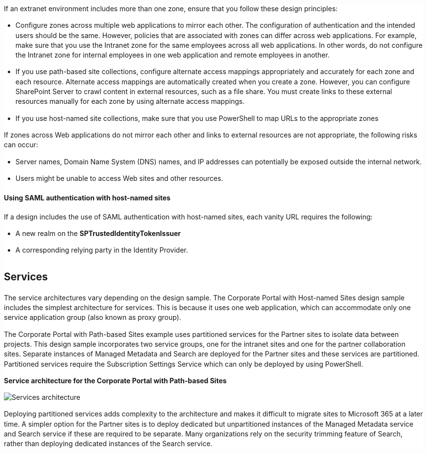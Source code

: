 If an extranet environment includes more than one zone, ensure that you follow these design principles:
  
- Configure zones across multiple web applications to mirror each other. The configuration of authentication and the intended users should be the same. However, policies that are associated with zones can differ across web applications. For example, make sure that you use the Intranet zone for the same employees across all web applications. In other words, do not configure the Intranet zone for internal employees in one web application and remote employees in another.
    
- If you use path-based site collections, configure alternate access mappings appropriately and accurately for each zone and each resource. Alternate access mappings are automatically created when you create a zone. However, you can configure SharePoint Server to crawl content in external resources, such as a file share. You must create links to these external resources manually for each zone by using alternate access mappings. 
    
- If you use host-named site collections, make sure that you use PowerShell to map URLs to the appropriate zones 
    
If zones across Web applications do not mirror each other and links to external resources are not appropriate, the following risks can occur:
  
- Server names, Domain Name System (DNS) names, and IP addresses can potentially be exposed outside the internal network.
    
- Users might be unable to access Web sites and other resources.
    
#### Using SAML authentication with host-named sites

If a design includes the use of SAML authentication with host-named sites, each vanity URL requires the following:
  
- A new realm on the **SPTrustedIdentityTokenIssuer**
    
- A corresponding relying party in the Identity Provider.
    
## Services
<a name="section5"> </a>

The service architectures vary depending on the design sample. The Corporate Portal with Host-named Sites design sample includes the simplest architecture for services. This is because it uses one web application, which can accommodate only one service application group (also known as proxy group). 
  
The Corporate Portal with Path-based Sites example uses partitioned services for the Partner sites to isolate data between projects. This design sample incorporates two service groups, one for the intranet sites and one for the partner collaboration sites. Separate instances of Managed Metadata and Search are deployed for the Partner sites and these services are partitioned. Partitioned services require the Subscription Settings Service which can only be deployed by using PowerShell.
  
**Service architecture for the Corporate Portal with Path-based Sites**

![Services architecture](../media/ServerArch_LogicalArchitectureModel.gif)
  
Deploying partitioned services adds complexity to the architecture and makes it difficult to migrate sites to Microsoft 365 at a later time. A simpler option for the Partner sites is to deploy dedicated but unpartitioned instances of the Managed Metadata service and Search service if these are required to be separate. Many organizations rely on the security trimming feature of Search, rather than deploying dedicated instances of the Search service.
  